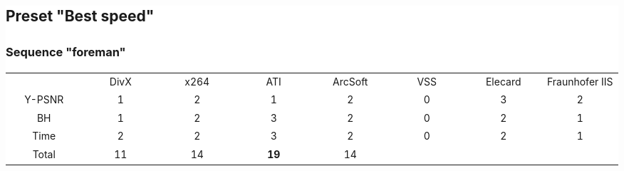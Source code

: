 ## Preset "Best speed"

### Sequence "foreman"

<div class="center" style="text-align: center;">
<table class="with-borders">
<colgroup>
<col style="width: 12%" />
<col style="width: 12%" />
<col style="width: 12%" />
<col style="width: 12%" />
<col style="width: 12%" />
<col style="width: 12%" />
<col style="width: 12%" />
<col style="width: 12%" />
</colgroup>
<tbody>
<tr class="odd" style="vertical-align: top;">
<td> </td>
<td>DivX</td>
<td>x264</td>
<td>ATI</td>
<td>ArcSoft</td>
<td>VSS</td>
<td>Elecard</td>
<td>Fraunhofer IIS</td>
</tr>
<tr class="even" style="vertical-align: top;">
<td>Y-PSNR</td>
<td>1</td>
<td>2</td>
<td>1</td>
<td>2</td>
<td>0</td>
<td>3</td>
<td>2</td>
</tr>
<tr class="odd" style="vertical-align: top;">
<td>BH</td>
<td>1</td>
<td>2</td>
<td>3</td>
<td>2</td>
<td>0</td>
<td>2</td>
<td>1</td>
</tr>
<tr class="even" style="vertical-align: top;">
<td>Time</td>
<td>2</td>
<td>2</td>
<td>3</td>
<td>2</td>
<td>0</td>
<td>2</td>
<td>1</td>
</tr>
<tr class="odd" style="vertical-align: top;">
<td>Total</td>
<td>11</td>
<td>14</td>
<td><strong>19</strong></td>
<td>14</td>